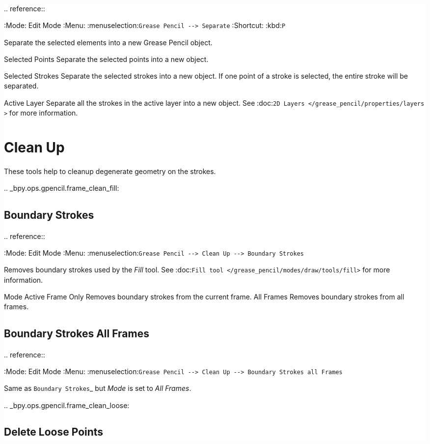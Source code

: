 .. reference::

   :Mode:      Edit Mode
   :Menu:      :menuselection:`Grease Pencil --> Separate`
   :Shortcut:  :kbd:`P`

Separate the selected elements into a new Grease Pencil object.

Selected Points
   Separate the selected points into a new object.

Selected Strokes
   Separate the selected strokes into a new object.
   If one point of a stroke is selected, the entire stroke will be separated.

Active Layer
   Separate all the strokes in the active layer into a new object.
   See :doc:`2D Layers </grease_pencil/properties/layers>` for more information.


Clean Up
========

These tools help to cleanup degenerate geometry on the strokes.


.. _bpy.ops.gpencil.frame_clean_fill:

Boundary Strokes
----------------

.. reference::

   :Mode:      Edit Mode
   :Menu:      :menuselection:`Grease Pencil --> Clean Up --> Boundary Strokes`

Removes boundary strokes used by the *Fill* tool.
See :doc:`Fill tool </grease_pencil/modes/draw/tools/fill>` for more information.

Mode
   Active Frame Only
      Removes boundary strokes from the current frame.
   All Frames
      Removes boundary strokes from all frames.


Boundary Strokes All Frames
---------------------------

.. reference::

   :Mode:      Edit Mode
   :Menu:      :menuselection:`Grease Pencil --> Clean Up --> Boundary Strokes all Frames`

Same as `Boundary Strokes`_ but *Mode* is set to *All Frames*.


.. _bpy.ops.gpencil.frame_clean_loose:

Delete Loose Points
-------------------
